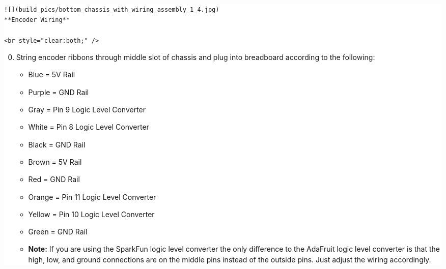     ![](build_pics/bottom_chassis_with_wiring_assembly_1_4.jpg)
    **Encoder Wiring**

    <br style="clear:both;" />

0. String encoder ribbons through middle slot of chassis and plug into breadboard according to the following:

    * Blue = 5V Rail
    * Purple = GND Rail
    * Gray = Pin 9 Logic Level Converter
    * White = Pin 8 Logic Level Converter
    * Black = GND Rail
    * Brown = 5V Rail
    * Red = GND Rail
    * Orange = Pin 11 Logic Level Converter
    * Yellow = Pin 10 Logic Level Converter
    * Green = GND Rail

    * **Note:** If you are using the SparkFun logic level converter the only difference to the AdaFruit logic level converter is that the high, low, and ground connections are on the middle pins instead of the outside pins. Just adjust the wiring accordingly.
